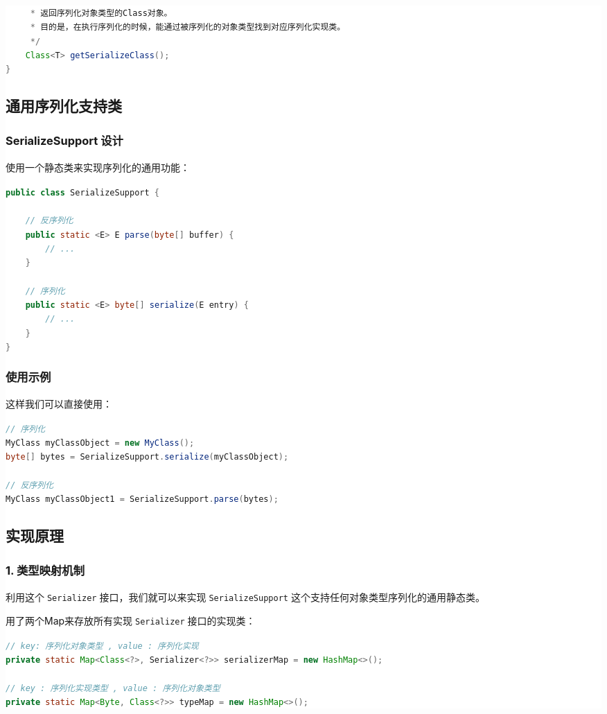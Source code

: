 ```java
     * 返回序列化对象类型的Class对象。
     * 目的是，在执行序列化的时候，能通过被序列化的对象类型找到对应序列化实现类。
     */
    Class<T> getSerializeClass();
}
```

## 通用序列化支持类

### SerializeSupport 设计

使用一个静态类来实现序列化的通用功能：

```java
public class SerializeSupport {
    
    // 反序列化
    public static <E> E parse(byte[] buffer) {
        // ...
    }
    
    // 序列化
    public static <E> byte[] serialize(E entry) {
        // ...
    }
}
```

### 使用示例

这样我们可以直接使用：

```java
// 序列化
MyClass myClassObject = new MyClass();
byte[] bytes = SerializeSupport.serialize(myClassObject);

// 反序列化
MyClass myClassObject1 = SerializeSupport.parse(bytes);
```

## 实现原理

### 1. 类型映射机制

利用这个 `Serializer` 接口，我们就可以来实现 `SerializeSupport` 这个支持任何对象类型序列化的通用静态类。

用了两个Map来存放所有实现 `Serializer` 接口的实现类：

```java
// key: 序列化对象类型 , value : 序列化实现
private static Map<Class<?>, Serializer<?>> serializerMap = new HashMap<>();

// key : 序列化实现类型 , value : 序列化对象类型
private static Map<Byte, Class<?>> typeMap = new HashMap<>();
```
